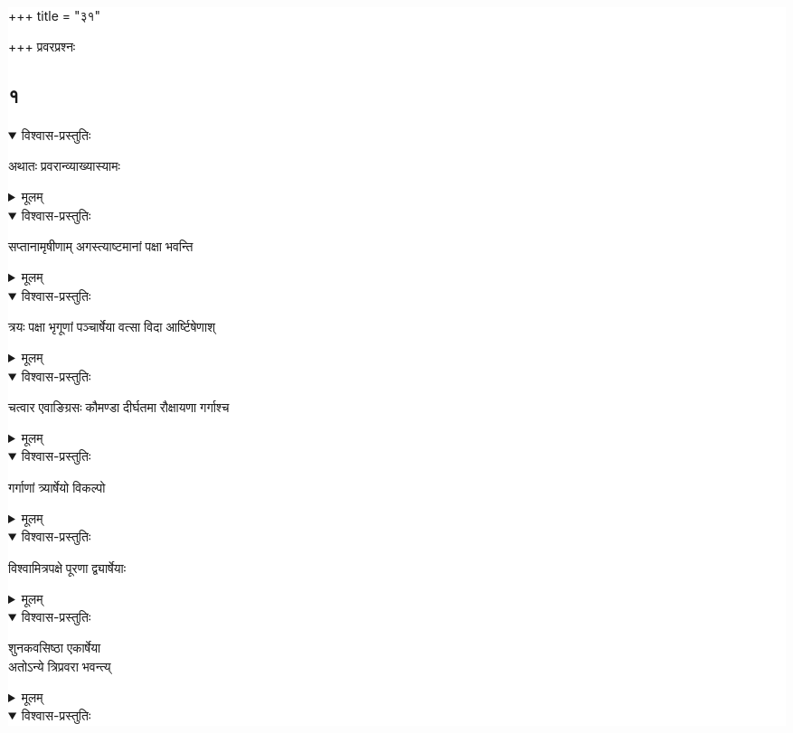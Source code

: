 +++
title = "३१"

+++
प्रवरप्रश्नः

## १ 
<details open><summary>विश्वास-प्रस्तुतिः</summary>

अथातः प्रवरान्व्याख्यास्यामः
</details>

<details><summary>मूलम्</summary></details>


<details open><summary>विश्वास-प्रस्तुतिः</summary>

सप्तानामृषीणाम् अगस्त्याष्टमानां पक्षा भवन्ति
</details>

<details><summary>मूलम्</summary></details>


<details open><summary>विश्वास-प्रस्तुतिः</summary>

त्रयः पक्षा भृगूणां पञ्चार्षेया वत्सा विदा आर्ष्टिषेणाश्
</details>

<details><summary>मूलम्</summary></details>
 

<details open><summary>विश्वास-प्रस्तुतिः</summary>

चत्वार एवाङिग्रसः कौमण्डा दीर्घतमा रौक्षायणा गर्गाश्च
</details>

<details><summary>मूलम्</summary></details>

<details open><summary>विश्वास-प्रस्तुतिः</summary>

गर्गाणां त्र्यार्षेयो विकल्पो 
</details>

<details><summary>मूलम्</summary></details>


<details open><summary>विश्वास-प्रस्तुतिः</summary>

विश्वामित्रपक्षे पूरणा द्व्यार्षेयाः
</details>

<details><summary>मूलम्</summary></details>

<details open><summary>विश्वास-प्रस्तुतिः</summary>

शुनकवसिष्ठा एकार्षेया  
अतोऽन्ये त्रिप्रवरा भवन्त्य्
</details>

<details><summary>मूलम्</summary></details>


<details open><summary>विश्वास-प्रस्तुतिः</summary>
